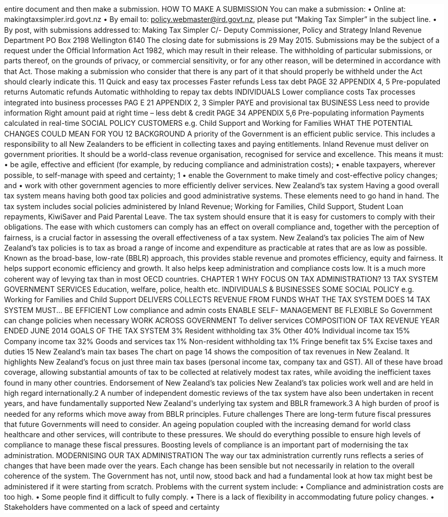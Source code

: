 entire document and then make a submission. HOW TO MAKE A SUBMISSION You can make a submission: • Online at: makingtaxsimpler.ird.govt.nz • By email to: policy.webmaster@ird.govt.nz, please put “Making Tax Simpler” in the subject line. • By post, with submissions addressed to: Making Tax Simpler C/- Deputy Commissioner, Policy and Strategy Inland Revenue Department PO Box 2198 Wellington 6140 The closing date for submissions is 29 May 2015. Submissions may be the subject of a request under the Official Information Act 1982, which may result in their release. The withholding of particular submissions, or parts thereof, on the grounds of privacy, or commercial sensitivity, or for any other reason, will be determined in accordance with that Act. Those making a submission who consider that there is any part of it that should properly be withheld under the Act should clearly indicate this. 11 Quick and easy tax processes Faster refunds Less tax debt PAGE 32 APPENDIX 4, 5 Pre-populated returns Automatic refunds Automatic withholding to repay tax debts INDIVIDUALS Lower compliance costs Tax processes integrated into business processes PAG E 21 APPENDIX 2, 3 Simpler PAYE and provisional tax BUSINESS Less need to provide information Right amount paid at right time – less debt & credit PAGE 34 APPENDIX 5,6 Pre-populating information Payments calculated in real-time SOCIAL POLICY CUSTOMERS e.g. Child Support and Working for Families WHAT THE POTENTIAL CHANGES COULD MEAN FOR YOU 12 BACKGROUND A priority of the Government is an efficient public service. This includes a responsibility to all New Zealanders to be efficient in collecting taxes and paying entitlements. Inland Revenue must deliver on government priorities. It should be a world-class revenue organisation, recognised for service and excellence. This means it must: • be agile, effective and efficient (for example, by reducing compliance and administration costs); • enable taxpayers, wherever possible, to self-manage with speed and certainty; 1 • enable the Government to make timely and cost-effective policy changes; and • work with other government agencies to more efficiently deliver services. New Zealand’s tax system Having a good overall tax system means having both good tax policies and good administrative systems. These elements need to go hand in hand. The tax system includes social policies administered by Inland Revenue; Working for Families, Child Support, Student Loan repayments, KiwiSaver and Paid Parental Leave. The tax system should ensure that it is easy for customers to comply with their obligations. The ease with which customers can comply has an effect on overall compliance and, together with the perception of fairness, is a crucial factor in assessing the overall effectiveness of a tax system. New Zealand’s tax policies The aim of New Zealand’s tax policies is to tax as broad a range of income and expenditure as practicable at rates that are as low as possible. Known as the broad-base, low-rate (BBLR) approach, this provides stable revenue and promotes efficiency, equity and fairness. It helps support economic efficiency and growth. It also helps keep administration and compliance costs low. It is a much more coherent way of levying tax than in most OECD countries. CHAPTER 1 WHY FOCUS ON TAX ADMINISTRATION? 13 TAX SYSTEM GOVERNMENT SERVICES Education, welfare, police, health etc. INDIVIDUALS & BUSINESSES SOME SOCIAL POLICY e.g. Working for Families and Child Support DELIVERS COLLECTS REVENUE FROM FUNDS WHAT THE TAX SYSTEM DOES 14 TAX SYSTEM MUST... BE EFFICIENT Low compliance and admin costs ENABLE SELF- MANAGEMENT BE FLEXIBLE So Government can change policies when necessary WORK ACROSS GOVERNMENT To deliver services COMPOSITION OF TAX REVENUE YEAR ENDED JUNE 2014 GOALS OF THE TAX SYSTEM 3% Resident withholding tax 3% Other 40% Individual income tax 15% Company income tax 32% Goods and services tax 1% Non-resident withholding tax 1% Fringe benefit tax 5% Excise taxes and duties 15 New Zealand’s main tax bases The chart on page 14 shows the composition of tax revenues in New Zealand. It highlights New Zealand’s focus on just three main tax bases (personal income tax, company tax and GST). All of these have broad coverage, allowing substantial amounts of tax to be collected at relatively modest tax rates, while avoiding the inefficient taxes found in many other countries. Endorsement of New Zealand’s tax policies New Zealand’s tax policies work well and are held in high regard internationally.2 A number of independent domestic reviews of the tax system have also been undertaken in recent years, and have fundamentally supported New Zealand's underlying tax system and BBLR framework.3 A high burden of proof is needed for any reforms which move away from BBLR principles. Future challenges There are long-term future fiscal pressures that future Governments will need to consider. An ageing population coupled with the increasing demand for world class healthcare and other services, will contribute to these pressures. We should do everything possible to ensure high levels of compliance to manage these fiscal pressures. Boosting levels of compliance is an important part of modernising the tax administration. MODERNISING OUR TAX ADMINISTRATION The way our tax administration currently runs reflects a series of changes that have been made over the years. Each change has been sensible but not necessarily in relation to the overall coherence of the system. The Government has not, until now, stood back and had a fundamental look at how tax might best be administered if it were starting from scratch. Problems with the current system include: • Compliance and administration costs are too high. • Some people find it difficult to fully comply. • There is a lack of flexibility in accommodating future policy changes. • Stakeholders have commented on a lack of speed and certainty